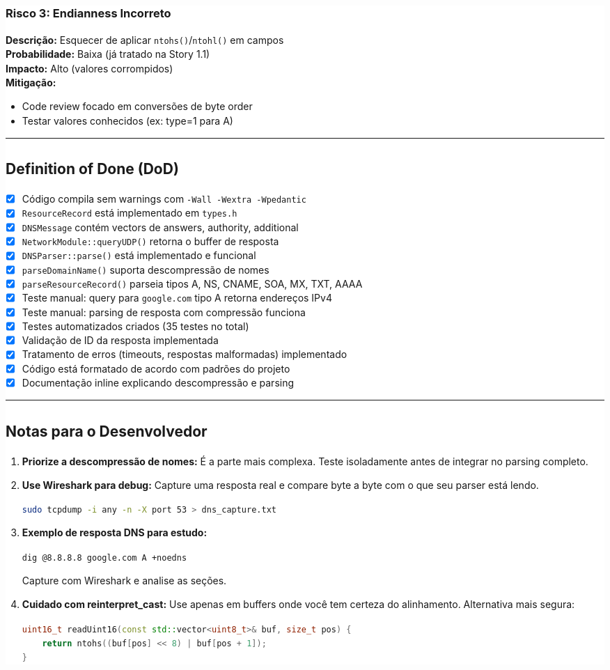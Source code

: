### Risco 3: Endianness Incorreto
**Descrição:** Esquecer de aplicar `ntohs()`/`ntohl()` em campos  
**Probabilidade:** Baixa (já tratado na Story 1.1)  
**Impacto:** Alto (valores corrompidos)  
**Mitigação:**
- Code review focado em conversões de byte order
- Testar valores conhecidos (ex: type=1 para A)

---

## Definition of Done (DoD)

- [x] Código compila sem warnings com `-Wall -Wextra -Wpedantic`
- [x] `ResourceRecord` está implementado em `types.h`
- [x] `DNSMessage` contém vectors de answers, authority, additional
- [x] `NetworkModule::queryUDP()` retorna o buffer de resposta
- [x] `DNSParser::parse()` está implementado e funcional
- [x] `parseDomainName()` suporta descompressão de nomes
- [x] `parseResourceRecord()` parseia tipos A, NS, CNAME, SOA, MX, TXT, AAAA
- [x] Teste manual: query para `google.com` tipo A retorna endereços IPv4
- [x] Teste manual: parsing de resposta com compressão funciona
- [x] Testes automatizados criados (35 testes no total)
- [x] Validação de ID da resposta implementada
- [x] Tratamento de erros (timeouts, respostas malformadas) implementado
- [x] Código está formatado de acordo com padrões do projeto
- [x] Documentação inline explicando descompressão e parsing

---

## Notas para o Desenvolvedor

1. **Priorize a descompressão de nomes:** É a parte mais complexa. Teste isoladamente antes de integrar no parsing completo.

2. **Use Wireshark para debug:** Capture uma resposta real e compare byte a byte com o que seu parser está lendo.
   ```bash
   sudo tcpdump -i any -n -X port 53 > dns_capture.txt
   ```

3. **Exemplo de resposta DNS para estudo:**
   ```bash
   dig @8.8.8.8 google.com A +noedns
   ```
   Capture com Wireshark e analise as seções.

4. **Cuidado com reinterpret_cast:** Use apenas em buffers onde você tem certeza do alinhamento. Alternativa mais segura:
   ```cpp
   uint16_t readUint16(const std::vector<uint8_t>& buf, size_t pos) {
       return ntohs((buf[pos] << 8) | buf[pos + 1]);
   }
   ```
